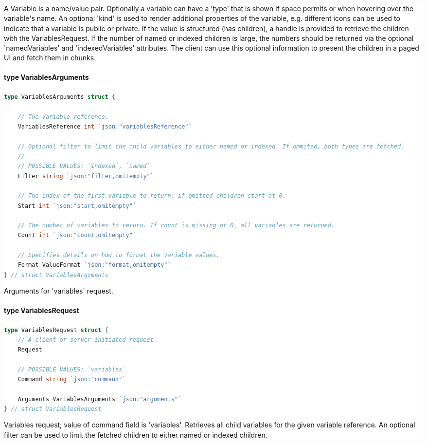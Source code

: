 A Variable is a name/value pair. Optionally a variable can have a 'type' that is
shown if space permits or when hovering over the variable's name. An optional
'kind' is used to render additional properties of the variable, e.g. different
icons can be used to indicate that a variable is public or private. If the value
is structured (has children), a handle is provided to retrieve the children with
the VariablesRequest. If the number of named or indexed children is large, the
numbers should be returned via the optional 'namedVariables' and
'indexedVariables' attributes. The client can use this optional information to
present the children in a paged UI and fetch them in chunks.

#### type VariablesArguments

```go
type VariablesArguments struct {

	// The Variable reference.
	VariablesReference int `json:"variablesReference"`

	// Optional filter to limit the child variables to either named or indexed. If ommited, both types are fetched.
	//
	// POSSIBLE VALUES: `indexed`, `named`
	Filter string `json:"filter,omitempty"`

	// The index of the first variable to return; if omitted children start at 0.
	Start int `json:"start,omitempty"`

	// The number of variables to return. If count is missing or 0, all variables are returned.
	Count int `json:"count,omitempty"`

	// Specifies details on how to format the Variable values.
	Format ValueFormat `json:"format,omitempty"`
} // struct VariablesArguments

```

Arguments for 'variables' request.

#### type VariablesRequest

```go
type VariablesRequest struct {
	// A client or server-initiated request.
	Request

	// POSSIBLE VALUES: `variables`
	Command string `json:"command"`

	Arguments VariablesArguments `json:"arguments"`
} // struct VariablesRequest

```

Variables request; value of command field is 'variables'. Retrieves all child
variables for the given variable reference. An optional filter can be used to
limit the fetched children to either named or indexed children.
